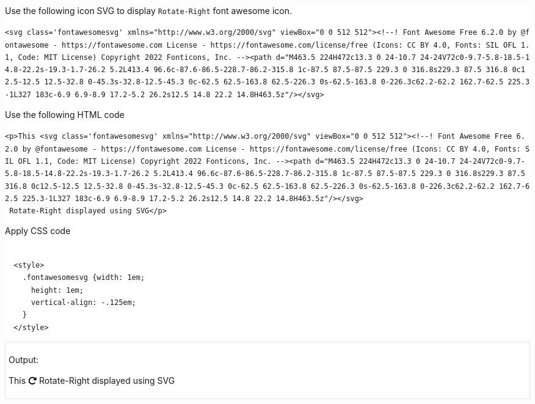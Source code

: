 Use the following icon SVG to display `Rotate-Right` font awesome icon.
```
<svg class='fontawesomesvg' xmlns="http://www.w3.org/2000/svg" viewBox="0 0 512 512"><!--! Font Awesome Free 6.2.0 by @fontawesome - https://fontawesome.com License - https://fontawesome.com/license/free (Icons: CC BY 4.0, Fonts: SIL OFL 1.1, Code: MIT License) Copyright 2022 Fonticons, Inc. --><path d="M463.5 224H472c13.3 0 24-10.7 24-24V72c0-9.7-5.8-18.5-14.8-22.2s-19.3-1.7-26.2 5.2L413.4 96.6c-87.6-86.5-228.7-86.2-315.8 1c-87.5 87.5-87.5 229.3 0 316.8s229.3 87.5 316.8 0c12.5-12.5 12.5-32.8 0-45.3s-32.8-12.5-45.3 0c-62.5 62.5-163.8 62.5-226.3 0s-62.5-163.8 0-226.3c62.2-62.2 162.7-62.5 225.3-1L327 183c-6.9 6.9-8.9 17.2-5.2 26.2s12.5 14.8 22.2 14.8H463.5z"/></svg>

```

Use the following HTML code
```
<p>This <svg class='fontawesomesvg' xmlns="http://www.w3.org/2000/svg" viewBox="0 0 512 512"><!--! Font Awesome Free 6.2.0 by @fontawesome - https://fontawesome.com License - https://fontawesome.com/license/free (Icons: CC BY 4.0, Fonts: SIL OFL 1.1, Code: MIT License) Copyright 2022 Fonticons, Inc. --><path d="M463.5 224H472c13.3 0 24-10.7 24-24V72c0-9.7-5.8-18.5-14.8-22.2s-19.3-1.7-26.2 5.2L413.4 96.6c-87.6-86.5-228.7-86.2-315.8 1c-87.5 87.5-87.5 229.3 0 316.8s229.3 87.5 316.8 0c12.5-12.5 12.5-32.8 0-45.3s-32.8-12.5-45.3 0c-62.5 62.5-163.8 62.5-226.3 0s-62.5-163.8 0-226.3c62.2-62.2 162.7-62.5 225.3-1L327 183c-6.9 6.9-8.9 17.2-5.2 26.2s12.5 14.8 22.2 14.8H463.5z"/></svg>
 Rotate-Right displayed using SVG</p>
```

Apply CSS code
```

  <style>
    .fontawesomesvg {width: 1em;
      height: 1em;
      vertical-align: -.125em;
    }
  </style>

```

<div style='border:1px solid rgba(0,0,0,.1);margin-bottom:10px;padding:5px;'>
<p>Output:</p>

  <style>
    .fontawesomesvg {width: 1em;
      height: 1em;
      vertical-align: -.125em;
    }
  </style>


<p>This <svg class='fontawesomesvg' xmlns="http://www.w3.org/2000/svg" viewBox="0 0 512 512"><path d="M463.5 224H472c13.3 0 24-10.7 24-24V72c0-9.7-5.8-18.5-14.8-22.2s-19.3-1.7-26.2 5.2L413.4 96.6c-87.6-86.5-228.7-86.2-315.8 1c-87.5 87.5-87.5 229.3 0 316.8s229.3 87.5 316.8 0c12.5-12.5 12.5-32.8 0-45.3s-32.8-12.5-45.3 0c-62.5 62.5-163.8 62.5-226.3 0s-62.5-163.8 0-226.3c62.2-62.2 162.7-62.5 225.3-1L327 183c-6.9 6.9-8.9 17.2-5.2 26.2s12.5 14.8 22.2 14.8H463.5z"/></svg>
 Rotate-Right displayed using SVG</p>
</div>
